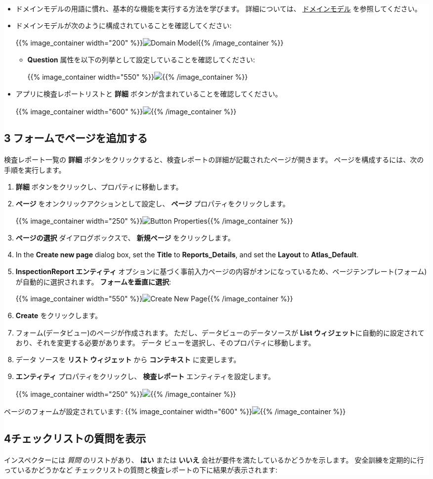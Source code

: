 * ドメインモデルの用語に慣れ、基本的な機能を実行する方法を学びます。 詳細については、 [ドメインモデル](/studio8/domain-models) を参照してください。

* ドメインモデルが次のように構成されていることを確認してください:

    {{% image_container width="200" %}}![Domain Model](attachments/pages-how-to-configure-form/domain-model.png){{% /image_container %}}

    * **Question** 属性を以下の列挙として設定していることを確認してください:

        {{% image_container width="550" %}}![](attachments/pages-how-to-configure-form/enumeration.png){{% /image_container %}}

* アプリに検査レポートリストと **詳細** ボタンが含まれていることを確認してください。

    {{% image_container width="600" %}}![](attachments/pages-how-to-configure-form/inspection-report-list.png){{% /image_container %}}

## 3 フォームでページを追加する

検査レポート一覧の **詳細** ボタンをクリックすると、検査レポートの詳細が記載されたページが開きます。 ページを構成するには、次の手順を実行します。

1. **詳細** ボタンをクリックし、プロパティに移動します。

2. **ページ** をオンクリックアクションとして設定し、 **ページ** プロパティをクリックします。

    {{% image_container width="250" %}}![Button Properties](attachments/pages-how-to-configure-form/button-properties.png){{% /image_container %}}

3.  **ページの選択** ダイアログボックスで、 **新規ページ** をクリックします。

1.  In the **Create new page** dialog box, set the **Title** to **Reports_Details**, and set the **Layout** to **Atlas_Default**.

2.  **InspectionReport エンティティ** オプションに基づく事前入力ページの内容がオンになっているため、ページテンプレート(フォーム)が自動的に選択されます。 **フォームを垂直に選択**:

    {{% image_container width="550" %}}![Create New Page](attachments/pages-how-to-configure-form/create-new-page.png){{% /image_container %}}

3. **Create** をクリックします。

3. フォーム(データビュー)のページが作成されます。 ただし、データビューのデータソースが **List ウィジェット**に自動的に設定されており、それを変更する必要があります。 データ ビューを選択し、そのプロパティに移動します。

1. データ ソースを **リスト ウィジェット** から **コンテキスト** に変更します。

2. **エンティティ** プロパティをクリックし、 **検査レポート** エンティティを設定します。

      {{% image_container width="250" %}}![](attachments/pages-how-to-configure-form/data-view-source.png){{% /image_container %}}

ページのフォームが設定されています:
{{% image_container width="600" %}}![](attachments/pages-how-to-configure-form/data-view-configured.png){{% /image_container %}}

## 4チェックリストの質問を表示

インスペクターには *質問* のリストがあり、 **はい** または **いいえ** 会社が要件を満たしているかどうかを示します。 安全訓練を定期的に行っているかどうかなど チェックリストの質問と検査レポートの下に結果が表示されます:
